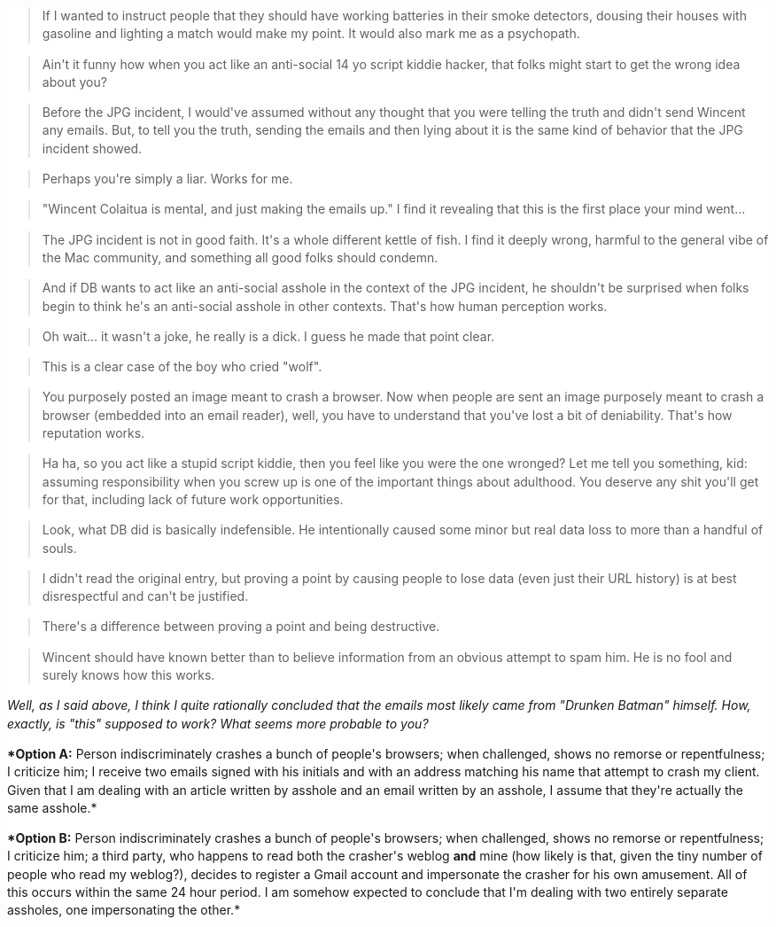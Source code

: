 > If I wanted to instruct people that they should have working batteries in their smoke detectors, dousing their houses with gasoline and lighting a match would make my point. It would also mark me as a psychopath.

> Ain't it funny how when you act like an anti-social 14 yo script kiddie hacker, that folks might start to get the wrong idea about you?

> Before the JPG incident, I would've assumed without any thought that you were telling the truth and didn't send Wincent any emails. But, to tell you the truth, sending the emails and then lying about it is the same kind of behavior that the JPG incident showed.

> Perhaps you're simply a liar. Works for me.

> "Wincent Colaitua is mental, and just making the emails up." I find it revealing that this is the first place your mind went...

> The JPG incident is not in good faith. It's a whole different kettle of fish. I find it deeply wrong, harmful to the general vibe of the Mac community, and something all good folks should condemn.

> And if DB wants to act like an anti-social asshole in the context of the JPG incident, he shouldn't be surprised when folks begin to think he's an anti-social asshole in other contexts. That's how human perception works.

> Oh wait… it wasn't a joke, he really is a dick. I guess he made that point clear.

> This is a clear case of the boy who cried "wolf".

> You purposely posted an image meant to crash a browser. Now when people are sent an image purposely meant to crash a browser (embedded into an email reader), well, you have to understand that you've lost a bit of deniability. That's how reputation works.

> Ha ha, so you act like a stupid script kiddie, then you feel like you were the one wronged? Let me tell you something, kid: assuming responsibility when you screw up is one of the important things about adulthood. You deserve any shit you'll get for that, including lack of future work opportunities.

> Look, what DB did is basically indefensible. He intentionally caused some minor but real data loss to more than a handful of souls.

> I didn't read the original entry, but proving a point by causing people to lose data (even just their URL history) is at best disrespectful and can't be justified.

> There's a difference between proving a point and being destructive.

> Wincent should have known better than to believe information from an obvious attempt to spam him. He is no fool and surely knows how this works.

_Well, as I said above, I think I quite rationally concluded that the emails most likely came from "Drunken Batman" himself. How, exactly, is "this" supposed to work? What seems more probable to you?_

**\*Option A:** Person indiscriminately crashes a bunch of people's browsers; when challenged, shows no remorse or repentfulness; I criticize him; I receive two emails signed with his initials and with an address matching his name that attempt to crash my client. Given that I am dealing with an article written by asshole and an email written by an asshole, I assume that they're actually the same asshole.\*

**\*Option B:** Person indiscriminately crashes a bunch of people's browsers; when challenged, shows no remorse or repentfulness; I criticize him; a third party, who happens to read both the crasher's weblog **and** mine (how likely is that, given the tiny number of people who read my weblog?), decides to register a Gmail account and impersonate the crasher for his own amusement. All of this occurs within the same 24 hour period. I am somehow expected to conclude that I'm dealing with two entirely separate assholes, one impersonating the other.\*
